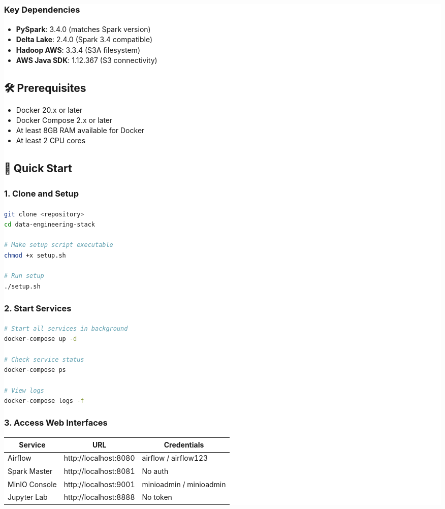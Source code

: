 ### Key Dependencies

- **PySpark**: 3.4.0 (matches Spark version)
- **Delta Lake**: 2.4.0 (Spark 3.4 compatible)
- **Hadoop AWS**: 3.3.4 (S3A filesystem)
- **AWS Java SDK**: 1.12.367 (S3 connectivity)

## 🛠️ Prerequisites

- Docker 20.x or later
- Docker Compose 2.x or later  
- At least 8GB RAM available for Docker
- At least 2 CPU cores

## 🚀 Quick Start

### 1. Clone and Setup

```bash
git clone <repository>
cd data-engineering-stack

# Make setup script executable
chmod +x setup.sh

# Run setup
./setup.sh
```

### 2. Start Services

```bash
# Start all services in background
docker-compose up -d

# Check service status
docker-compose ps

# View logs
docker-compose logs -f
```

### 3. Access Web Interfaces

| Service | URL | Credentials |
|---------|-----|------------|
| Airflow | http://localhost:8080 | airflow / airflow123 |
| Spark Master | http://localhost:8081 | No auth |
| MinIO Console | http://localhost:9001 | minioadmin / minioadmin |
| Jupyter Lab | http://localhost:8888 | No token |
